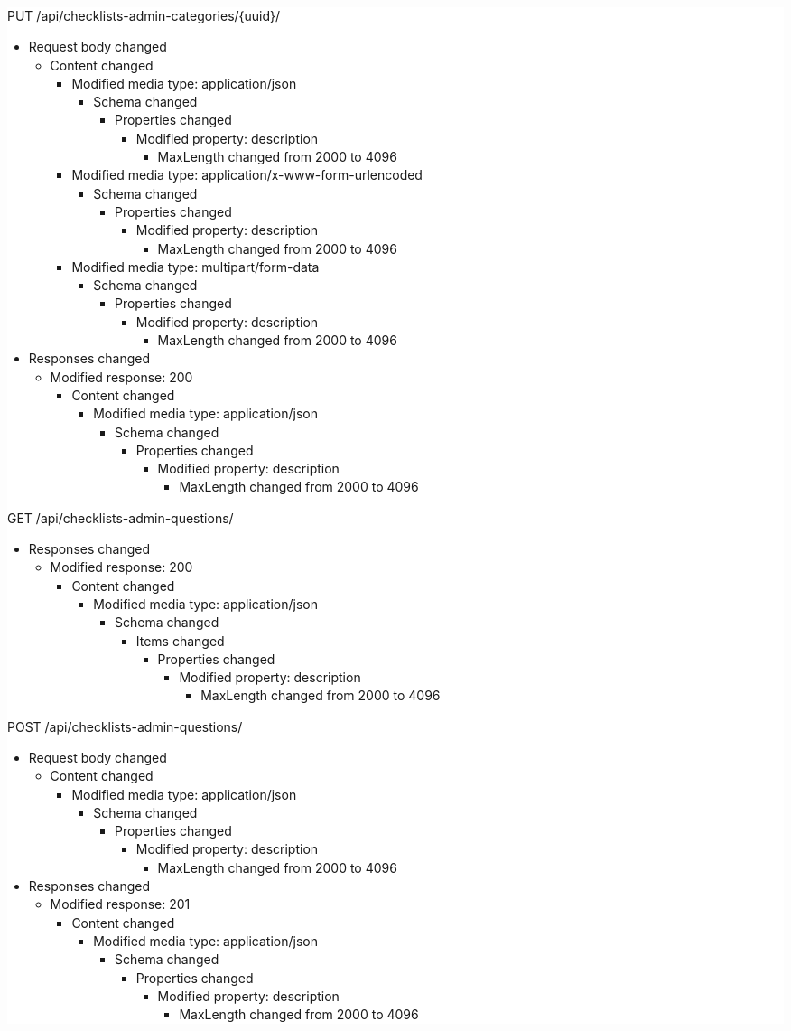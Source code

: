 
PUT /api/checklists-admin-categories/{uuid}/

- Request body changed
  - Content changed
    - Modified media type: application/json
      - Schema changed
        - Properties changed
          - Modified property: description
            - MaxLength changed from 2000 to 4096
    - Modified media type: application/x-www-form-urlencoded
      - Schema changed
        - Properties changed
          - Modified property: description
            - MaxLength changed from 2000 to 4096
    - Modified media type: multipart/form-data
      - Schema changed
        - Properties changed
          - Modified property: description
            - MaxLength changed from 2000 to 4096
- Responses changed
  - Modified response: 200
    - Content changed
      - Modified media type: application/json
        - Schema changed
          - Properties changed
            - Modified property: description
              - MaxLength changed from 2000 to 4096

GET /api/checklists-admin-questions/

- Responses changed
  - Modified response: 200
    - Content changed
      - Modified media type: application/json
        - Schema changed
          - Items changed
            - Properties changed
              - Modified property: description
                - MaxLength changed from 2000 to 4096

POST /api/checklists-admin-questions/

- Request body changed
  - Content changed
    - Modified media type: application/json
      - Schema changed
        - Properties changed
          - Modified property: description
            - MaxLength changed from 2000 to 4096
- Responses changed
  - Modified response: 201
    - Content changed
      - Modified media type: application/json
        - Schema changed
          - Properties changed
            - Modified property: description
              - MaxLength changed from 2000 to 4096
